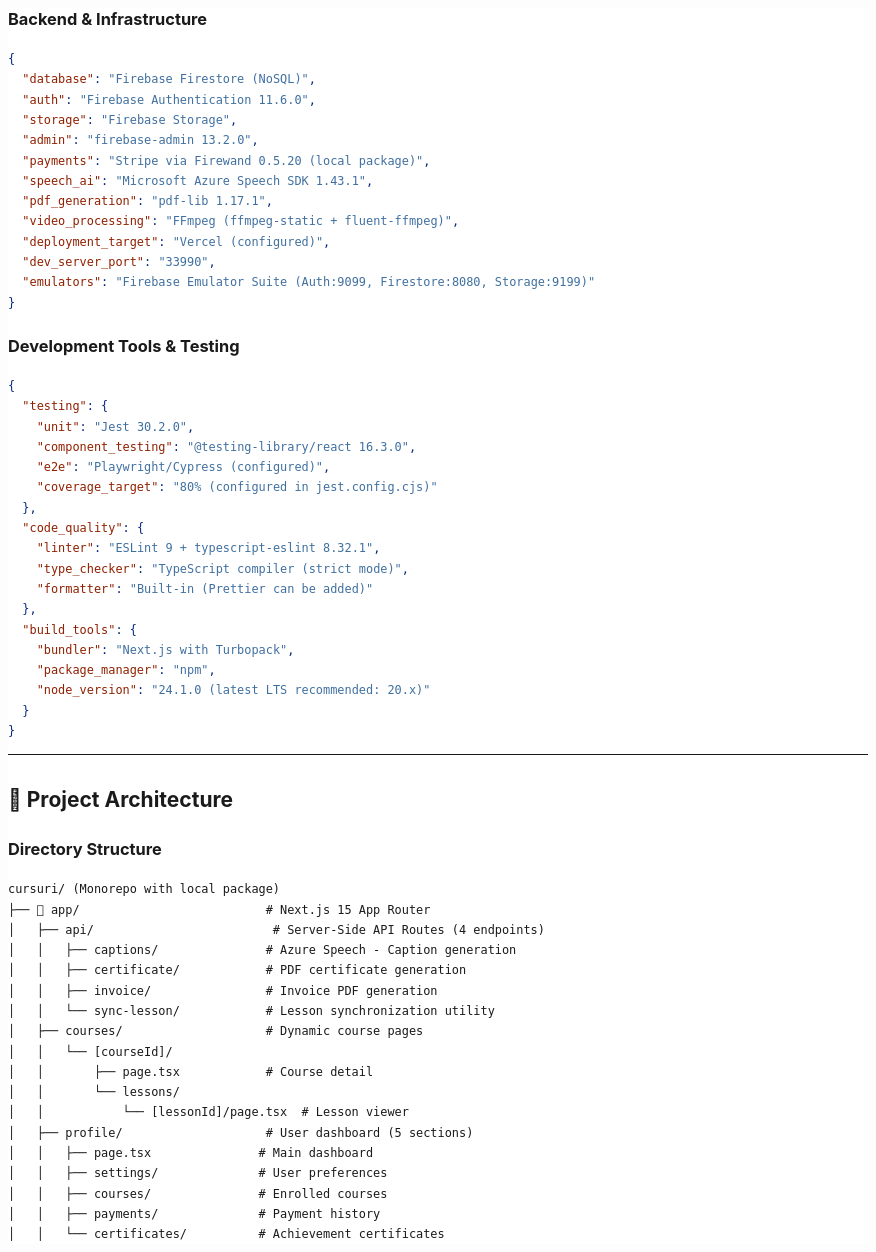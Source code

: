### Backend & Infrastructure
```json
{
  "database": "Firebase Firestore (NoSQL)",
  "auth": "Firebase Authentication 11.6.0",
  "storage": "Firebase Storage",
  "admin": "firebase-admin 13.2.0",
  "payments": "Stripe via Firewand 0.5.20 (local package)",
  "speech_ai": "Microsoft Azure Speech SDK 1.43.1",
  "pdf_generation": "pdf-lib 1.17.1",
  "video_processing": "FFmpeg (ffmpeg-static + fluent-ffmpeg)",
  "deployment_target": "Vercel (configured)",
  "dev_server_port": "33990",
  "emulators": "Firebase Emulator Suite (Auth:9099, Firestore:8080, Storage:9199)"
}
```

### Development Tools & Testing
```json
{
  "testing": {
    "unit": "Jest 30.2.0",
    "component_testing": "@testing-library/react 16.3.0",
    "e2e": "Playwright/Cypress (configured)",
    "coverage_target": "80% (configured in jest.config.cjs)"
  },
  "code_quality": {
    "linter": "ESLint 9 + typescript-eslint 8.32.1",
    "type_checker": "TypeScript compiler (strict mode)",
    "formatter": "Built-in (Prettier can be added)"
  },
  "build_tools": {
    "bundler": "Next.js with Turbopack",
    "package_manager": "npm",
    "node_version": "24.1.0 (latest LTS recommended: 20.x)"
  }
}
```

---

## 📁 Project Architecture

### Directory Structure
```
cursuri/ (Monorepo with local package)
├── 📂 app/                          # Next.js 15 App Router
│   ├── api/                         # Server-Side API Routes (4 endpoints)
│   │   ├── captions/               # Azure Speech - Caption generation
│   │   ├── certificate/            # PDF certificate generation
│   │   ├── invoice/                # Invoice PDF generation
│   │   └── sync-lesson/            # Lesson synchronization utility
│   ├── courses/                    # Dynamic course pages
│   │   └── [courseId]/
│   │       ├── page.tsx            # Course detail
│   │       └── lessons/
│   │           └── [lessonId]/page.tsx  # Lesson viewer
│   ├── profile/                    # User dashboard (5 sections)
│   │   ├── page.tsx               # Main dashboard
│   │   ├── settings/              # User preferences
│   │   ├── courses/               # Enrolled courses
│   │   ├── payments/              # Payment history
│   │   └── certificates/          # Achievement certificates
```